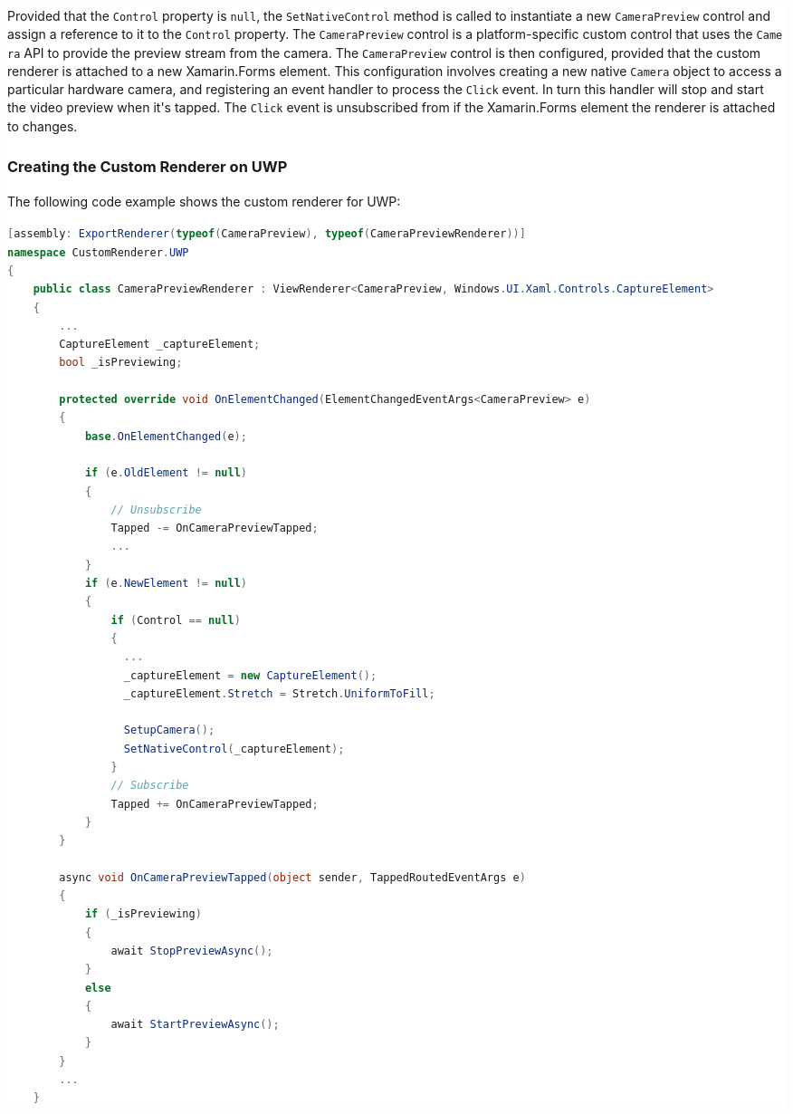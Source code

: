 Provided that the `Control` property is `null`, the `SetNativeControl` method is called to instantiate a new `CameraPreview` control and assign a reference to it to the `Control` property. The `CameraPreview` control is a platform-specific custom control that uses the `Camera` API to provide the preview stream from the camera. The `CameraPreview` control is then configured, provided that the custom renderer is attached to a new Xamarin.Forms element. This configuration involves creating a new native `Camera` object to access a particular hardware camera, and registering an event handler to process the `Click` event. In turn this handler will stop and start the video preview when it's tapped. The `Click` event is unsubscribed from if the Xamarin.Forms element the renderer is attached to changes.

### Creating the Custom Renderer on UWP

The following code example shows the custom renderer for UWP:

```csharp
[assembly: ExportRenderer(typeof(CameraPreview), typeof(CameraPreviewRenderer))]
namespace CustomRenderer.UWP
{
    public class CameraPreviewRenderer : ViewRenderer<CameraPreview, Windows.UI.Xaml.Controls.CaptureElement>
    {
        ...
        CaptureElement _captureElement;
        bool _isPreviewing;

        protected override void OnElementChanged(ElementChangedEventArgs<CameraPreview> e)
        {
            base.OnElementChanged(e);

            if (e.OldElement != null)
            {
                // Unsubscribe
                Tapped -= OnCameraPreviewTapped;
                ...
            }
            if (e.NewElement != null)
            {
                if (Control == null)
                {
                  ...
                  _captureElement = new CaptureElement();
                  _captureElement.Stretch = Stretch.UniformToFill;

                  SetupCamera();
                  SetNativeControl(_captureElement);
                }
                // Subscribe
                Tapped += OnCameraPreviewTapped;
            }
        }

        async void OnCameraPreviewTapped(object sender, TappedRoutedEventArgs e)
        {
            if (_isPreviewing)
            {
                await StopPreviewAsync();
            }
            else
            {
                await StartPreviewAsync();
            }
        }
        ...
    }
```